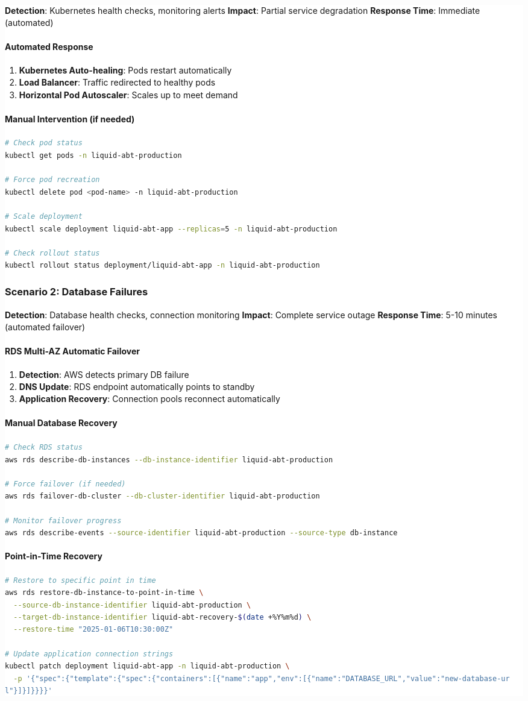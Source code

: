 **Detection**: Kubernetes health checks, monitoring alerts
**Impact**: Partial service degradation
**Response Time**: Immediate (automated)

#### Automated Response
1. **Kubernetes Auto-healing**: Pods restart automatically
2. **Load Balancer**: Traffic redirected to healthy pods
3. **Horizontal Pod Autoscaler**: Scales up to meet demand

#### Manual Intervention (if needed)
```bash
# Check pod status
kubectl get pods -n liquid-abt-production

# Force pod recreation
kubectl delete pod <pod-name> -n liquid-abt-production

# Scale deployment
kubectl scale deployment liquid-abt-app --replicas=5 -n liquid-abt-production

# Check rollout status
kubectl rollout status deployment/liquid-abt-app -n liquid-abt-production
```

### Scenario 2: Database Failures

**Detection**: Database health checks, connection monitoring
**Impact**: Complete service outage
**Response Time**: 5-10 minutes (automated failover)

#### RDS Multi-AZ Automatic Failover
1. **Detection**: AWS detects primary DB failure
2. **DNS Update**: RDS endpoint automatically points to standby
3. **Application Recovery**: Connection pools reconnect automatically

#### Manual Database Recovery
```bash
# Check RDS status
aws rds describe-db-instances --db-instance-identifier liquid-abt-production

# Force failover (if needed)
aws rds failover-db-cluster --db-cluster-identifier liquid-abt-production

# Monitor failover progress
aws rds describe-events --source-identifier liquid-abt-production --source-type db-instance
```

#### Point-in-Time Recovery
```bash
# Restore to specific point in time
aws rds restore-db-instance-to-point-in-time \
  --source-db-instance-identifier liquid-abt-production \
  --target-db-instance-identifier liquid-abt-recovery-$(date +%Y%m%d) \
  --restore-time "2025-01-06T10:30:00Z"

# Update application connection strings
kubectl patch deployment liquid-abt-app -n liquid-abt-production \
  -p '{"spec":{"template":{"spec":{"containers":[{"name":"app","env":[{"name":"DATABASE_URL","value":"new-database-url"}]}]}}}}'
```
